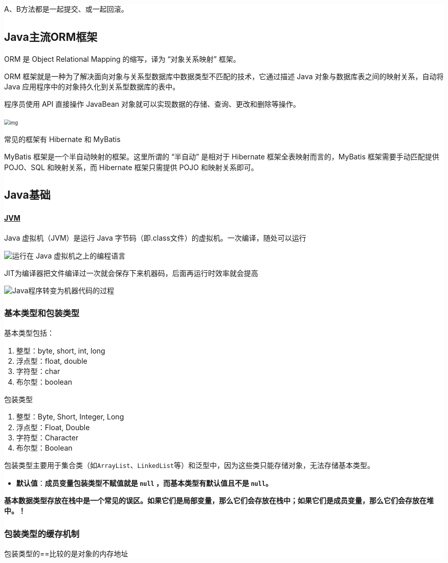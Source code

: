 A、B方法都是一起提交、或一起回滚。

## Java主流ORM框架

ORM 是 Object Relational Mapping 的缩写，译为 “对象关系映射” 框架。

ORM 框架就是一种为了解决面向对象与关系型数据库中数据类型不匹配的技术，它通过描述 Java 对象与数据库表之间的映射关系，自动将 Java 应用程序中的对象持久化到关系型数据库的表中。

程序员使用 API 直接操作 JavaBean 对象就可以实现数据的存储、查询、更改和删除等操作。

<img src="http://c.biancheng.net/uploads/allimg/200714/1-200G415225NI.gif" alt="img" style="zoom: 67%;" />

常见的框架有 Hibernate 和 MyBatis

MyBatis 框架是一个半自动映射的框架。这里所谓的 “半自动” 是相对于 Hibernate 框架全表映射而言的，MyBatis 框架需要手动匹配提供 POJO、SQL 和映射关系，而 Hibernate 框架只需提供 POJO 和映射关系即可。

## Java基础

#### [JVM](https://javaguide.cn/java/basis/java-basic-questions-01.html#jvm)

Java 虚拟机（JVM）是运行 Java 字节码（即.class文件）的虚拟机。一次编译，随处可以运行

![运行在 Java 虚拟机之上的编程语言](https://oss.javaguide.cn/github/javaguide/java/basis/java-virtual-machine-program-language-os.png)

JIT为编译器把文件编译过一次就会保存下来机器码，后面再运行时效率就会提高

![Java程序转变为机器代码的过程](https://oss.javaguide.cn/github/javaguide/java/basis/java-code-to-machine-code.png)

### 基本类型和包装类型

基本类型包括：

1. 整型：byte, short, int, long
2. 浮点型：float, double
3. 字符型：char
4. 布尔型：boolean

包装类型

1. 整型：Byte, Short, Integer, Long
2. 浮点型：Float, Double
3. 字符型：Character
4. 布尔型：Boolean

包装类型主要用于集合类（如`ArrayList`、`LinkedList`等）和泛型中，因为这些类只能存储对象，无法存储基本类型。

- **默认值**：**成员变量包装类型不赋值就是 `null` ，而基本类型有默认值且不是 `null`。**

**基本数据类型存放在栈中是一个常见的误区。如果它们是局部变量，那么它们会存放在栈中；如果它们是成员变量，那么它们会存放在堆中。！** 

### 包装类型的缓存机制

包装类型的==比较的是对象的内存地址
